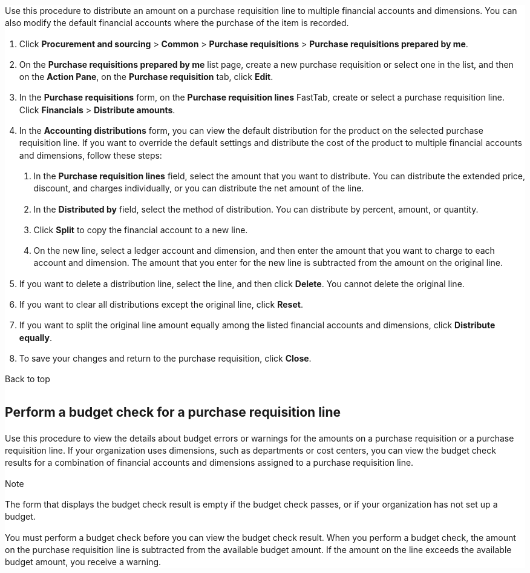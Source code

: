 Use this procedure to distribute an amount on a purchase requisition line to multiple financial accounts and dimensions. You can also modify the default financial accounts where the purchase of the item is recorded.

1.  Click **Procurement and sourcing** \> **Common** \> **Purchase requisitions** \> **Purchase requisitions prepared by me**.

2.  On the **Purchase requisitions prepared by me** list page, create a new purchase requisition or select one in the list, and then on the **Action Pane**, on the **Purchase requisition** tab, click **Edit**.

3.  In the **Purchase requisitions** form, on the **Purchase requisition lines** FastTab, create or select a purchase requisition line. Click **Financials** \> **Distribute amounts**.

4.  In the **Accounting distributions** form, you can view the default distribution for the product on the selected purchase requisition line. If you want to override the default settings and distribute the cost of the product to multiple financial accounts and dimensions, follow these steps:
    
    1.  In the **Purchase requisition lines** field, select the amount that you want to distribute. You can distribute the extended price, discount, and charges individually, or you can distribute the net amount of the line.
    
    2.  In the **Distributed by** field, select the method of distribution. You can distribute by percent, amount, or quantity.
    
    3.  Click **Split** to copy the financial account to a new line.
    
    4.  On the new line, select a ledger account and dimension, and then enter the amount that you want to charge to each account and dimension. The amount that you enter for the new line is subtracted from the amount on the original line.

5.  If you want to delete a distribution line, select the line, and then click **Delete**. You cannot delete the original line.

6.  If you want to clear all distributions except the original line, click **Reset**.

7.  If you want to split the original line amount equally among the listed financial accounts and dimensions, click **Distribute equally**.

8.  To save your changes and return to the purchase requisition, click **Close**.

Back to top

## Perform a budget check for a purchase requisition line

Use this procedure to view the details about budget errors or warnings for the amounts on a purchase requisition or a purchase requisition line. If your organization uses dimensions, such as departments or cost centers, you can view the budget check results for a combination of financial accounts and dimensions assigned to a purchase requisition line.


> [!NOTE]
> <P>The form that displays the budget check result is empty if the budget check passes, or if your organization has not set up a budget.</P>



You must perform a budget check before you can view the budget check result. When you perform a budget check, the amount on the purchase requisition line is subtracted from the available budget amount. If the amount on the line exceeds the available budget amount, you receive a warning.
